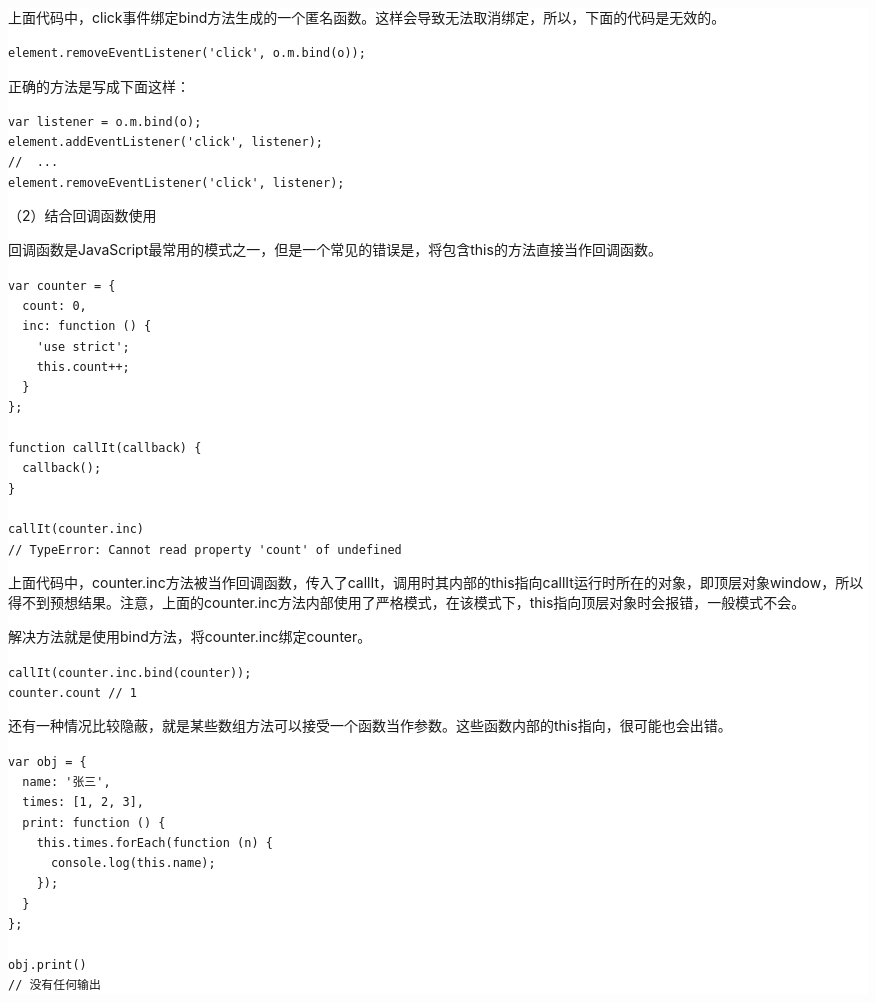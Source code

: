 上面代码中，click事件绑定bind方法生成的一个匿名函数。这样会导致无法取消绑定，所以，下面的代码是无效的。

```
element.removeEventListener('click', o.m.bind(o));
```

正确的方法是写成下面这样：

```
var listener = o.m.bind(o);
element.addEventListener('click', listener);
//  ...
element.removeEventListener('click', listener);
```

（2）结合回调函数使用

回调函数是JavaScript最常用的模式之一，但是一个常见的错误是，将包含this的方法直接当作回调函数。

```
var counter = {
  count: 0,
  inc: function () {
    'use strict';
    this.count++;
  }
};

function callIt(callback) {
  callback();
}

callIt(counter.inc)
// TypeError: Cannot read property 'count' of undefined
```

上面代码中，counter.inc方法被当作回调函数，传入了callIt，调用时其内部的this指向callIt运行时所在的对象，即顶层对象window，所以得不到预想结果。注意，上面的counter.inc方法内部使用了严格模式，在该模式下，this指向顶层对象时会报错，一般模式不会。

解决方法就是使用bind方法，将counter.inc绑定counter。

```
callIt(counter.inc.bind(counter));
counter.count // 1
```

还有一种情况比较隐蔽，就是某些数组方法可以接受一个函数当作参数。这些函数内部的this指向，很可能也会出错。

```
var obj = {
  name: '张三',
  times: [1, 2, 3],
  print: function () {
    this.times.forEach(function (n) {
      console.log(this.name);
    });
  }
};

obj.print()
// 没有任何输出
```

